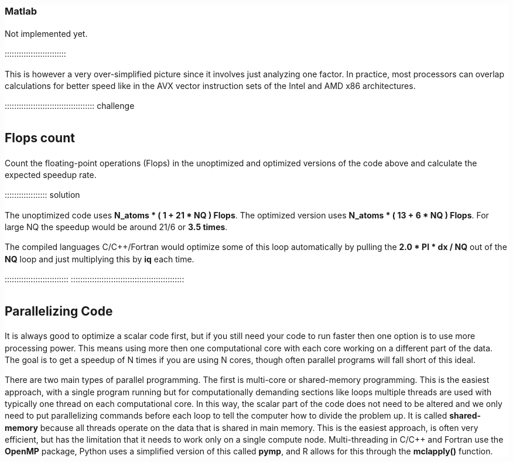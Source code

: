 ### Matlab

Not implemented yet.

::::::::::::::::::::::::::

This is however a very over-simplified picture since it involves just
analyzing one factor.  In practice, most processors can overlap
calculations for better speed like in the AVX vector instruction
sets of the Intel and AMD x86 architectures. 


:::::::::::::::::::::::::::::::::::::: challenge

## Flops count

Count the floating-point operations (Flops) in the unoptimized
and optimized versions of the code above and calculate the
expected speedup rate.

:::::::::::::::::: solution

The unoptimized code uses **N_atoms * ( 1 + 21 * NQ ) Flops**.
The optimized version uses **N_atoms * ( 13 + 6 * NQ ) Flops**.
For large NQ the speedup would be around 21/6 or **3.5 times**.

The compiled languages C/C++/Fortran would optimize some of this
loop automatically by pulling the **2.0 * PI * dx / NQ** out of the
**NQ** loop and just multiplying this by **iq** each time.

:::::::::::::::::::::::::::
::::::::::::::::::::::::::::::::::::::::::::::::


## Parallelizing Code

It is always good to optimize a scalar code first, but if you still
need your code to run faster then one option is to use more processing
power.
This means using more then one computational core 
with each core working on a different part of the data.
The goal is to get a speedup of N times if you are using N cores,
though often parallel programs will fall short of this ideal.

There are two main types of parallel programming.
The first is multi-core or shared-memory programming.
This is the easiest approach, with a single program running
but for computationally demanding sections like loops multiple
threads are used with typically one thread on each computational core.
In this way, the scalar part of the code does not need to be altered
and we only need to put parallelizing commands before each loop
to tell the computer how to divide the problem up.
It is called **shared-memory** because all threads operate
on the data that is shared in main memory.
This is the easiest approach, is often very efficient, but has
the limitation that it needs to work only on a single compute node.
Multi-threading in C/C++ and Fortran use the **OpenMP** package,
Python uses a simplified version of this called **pymp**, and R
allows for this through the **mclapply()** function.
